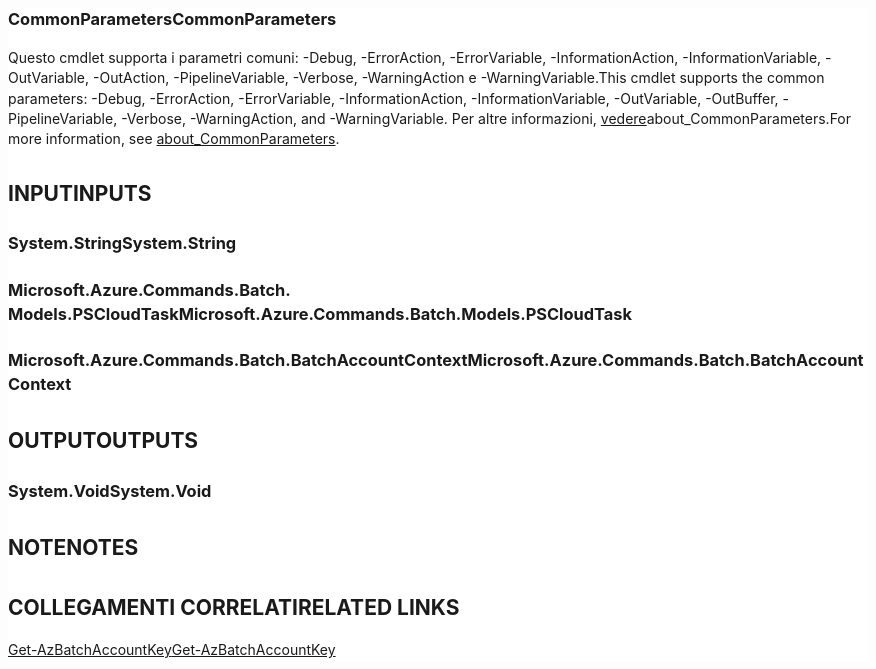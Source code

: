 ### <span data-ttu-id="5852b-145">CommonParameters</span><span class="sxs-lookup"><span data-stu-id="5852b-145">CommonParameters</span></span>
<span data-ttu-id="5852b-146">Questo cmdlet supporta i parametri comuni: -Debug, -ErrorAction, -ErrorVariable, -InformationAction, -InformationVariable, -OutVariable, -OutAction, -PipelineVariable, -Verbose, -WarningAction e -WarningVariable.</span><span class="sxs-lookup"><span data-stu-id="5852b-146">This cmdlet supports the common parameters: -Debug, -ErrorAction, -ErrorVariable, -InformationAction, -InformationVariable, -OutVariable, -OutBuffer, -PipelineVariable, -Verbose, -WarningAction, and -WarningVariable.</span></span> <span data-ttu-id="5852b-147">Per altre informazioni, [vedere](http://go.microsoft.com/fwlink/?LinkID=113216)about_CommonParameters.</span><span class="sxs-lookup"><span data-stu-id="5852b-147">For more information, see [about_CommonParameters](http://go.microsoft.com/fwlink/?LinkID=113216).</span></span>

## <span data-ttu-id="5852b-148">INPUT</span><span class="sxs-lookup"><span data-stu-id="5852b-148">INPUTS</span></span>

### <span data-ttu-id="5852b-149">System.String</span><span class="sxs-lookup"><span data-stu-id="5852b-149">System.String</span></span>

### <span data-ttu-id="5852b-150">Microsoft.Azure.Commands.Batch. Models.PSCloudTask</span><span class="sxs-lookup"><span data-stu-id="5852b-150">Microsoft.Azure.Commands.Batch.Models.PSCloudTask</span></span>

### <span data-ttu-id="5852b-151">Microsoft.Azure.Commands.Batch.BatchAccountContext</span><span class="sxs-lookup"><span data-stu-id="5852b-151">Microsoft.Azure.Commands.Batch.BatchAccountContext</span></span>

## <span data-ttu-id="5852b-152">OUTPUT</span><span class="sxs-lookup"><span data-stu-id="5852b-152">OUTPUTS</span></span>

### <span data-ttu-id="5852b-153">System.Void</span><span class="sxs-lookup"><span data-stu-id="5852b-153">System.Void</span></span>

## <span data-ttu-id="5852b-154">NOTE</span><span class="sxs-lookup"><span data-stu-id="5852b-154">NOTES</span></span>

## <span data-ttu-id="5852b-155">COLLEGAMENTI CORRELATI</span><span class="sxs-lookup"><span data-stu-id="5852b-155">RELATED LINKS</span></span>

[<span data-ttu-id="5852b-156">Get-AzBatchAccountKey</span><span class="sxs-lookup"><span data-stu-id="5852b-156">Get-AzBatchAccountKey</span></span>](./Get-AzBatchAccountKey.md)
